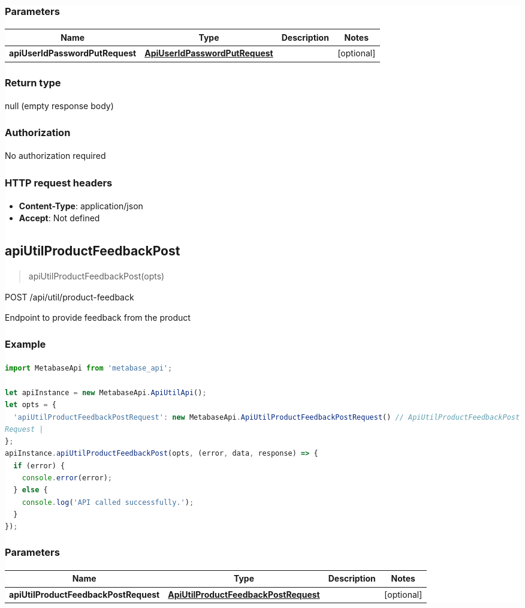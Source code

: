 ### Parameters


Name | Type | Description  | Notes
------------- | ------------- | ------------- | -------------
 **apiUserIdPasswordPutRequest** | [**ApiUserIdPasswordPutRequest**](ApiUserIdPasswordPutRequest.md)|  | [optional] 

### Return type

null (empty response body)

### Authorization

No authorization required

### HTTP request headers

- **Content-Type**: application/json
- **Accept**: Not defined


## apiUtilProductFeedbackPost

> apiUtilProductFeedbackPost(opts)

POST /api/util/product-feedback

Endpoint to provide feedback from the product

### Example

```javascript
import MetabaseApi from 'metabase_api';

let apiInstance = new MetabaseApi.ApiUtilApi();
let opts = {
  'apiUtilProductFeedbackPostRequest': new MetabaseApi.ApiUtilProductFeedbackPostRequest() // ApiUtilProductFeedbackPostRequest | 
};
apiInstance.apiUtilProductFeedbackPost(opts, (error, data, response) => {
  if (error) {
    console.error(error);
  } else {
    console.log('API called successfully.');
  }
});
```

### Parameters


Name | Type | Description  | Notes
------------- | ------------- | ------------- | -------------
 **apiUtilProductFeedbackPostRequest** | [**ApiUtilProductFeedbackPostRequest**](ApiUtilProductFeedbackPostRequest.md)|  | [optional] 
